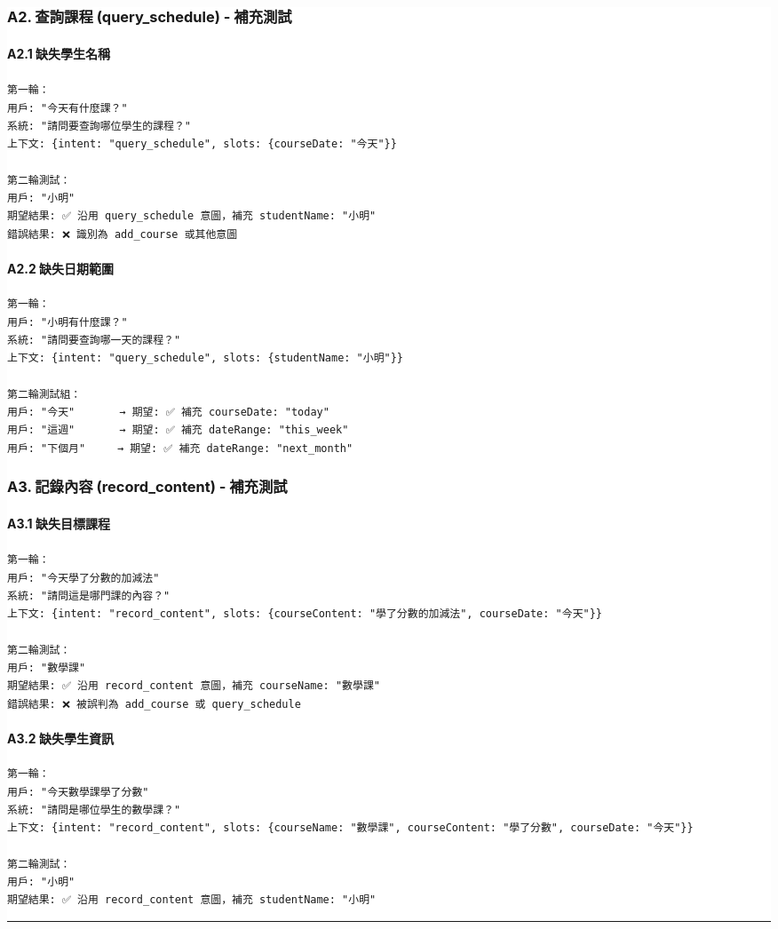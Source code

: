 ### A2. 查詢課程 (query_schedule) - 補充測試

#### A2.1 缺失學生名稱
```
第一輪：
用戶: "今天有什麼課？"
系統: "請問要查詢哪位學生的課程？"
上下文: {intent: "query_schedule", slots: {courseDate: "今天"}}

第二輪測試：
用戶: "小明"
期望結果: ✅ 沿用 query_schedule 意圖，補充 studentName: "小明"
錯誤結果: ❌ 識別為 add_course 或其他意圖
```

#### A2.2 缺失日期範圍
```
第一輪：
用戶: "小明有什麼課？"
系統: "請問要查詢哪一天的課程？"
上下文: {intent: "query_schedule", slots: {studentName: "小明"}}

第二輪測試組：
用戶: "今天"       → 期望: ✅ 補充 courseDate: "today"
用戶: "這週"       → 期望: ✅ 補充 dateRange: "this_week" 
用戶: "下個月"     → 期望: ✅ 補充 dateRange: "next_month"
```

### A3. 記錄內容 (record_content) - 補充測試

#### A3.1 缺失目標課程
```
第一輪：
用戶: "今天學了分數的加減法"
系統: "請問這是哪門課的內容？"
上下文: {intent: "record_content", slots: {courseContent: "學了分數的加減法", courseDate: "今天"}}

第二輪測試：
用戶: "數學課"
期望結果: ✅ 沿用 record_content 意圖，補充 courseName: "數學課"
錯誤結果: ❌ 被誤判為 add_course 或 query_schedule
```

#### A3.2 缺失學生資訊
```
第一輪：
用戶: "今天數學課學了分數"
系統: "請問是哪位學生的數學課？"
上下文: {intent: "record_content", slots: {courseName: "數學課", courseContent: "學了分數", courseDate: "今天"}}

第二輪測試：
用戶: "小明"
期望結果: ✅ 沿用 record_content 意圖，補充 studentName: "小明"
```

---